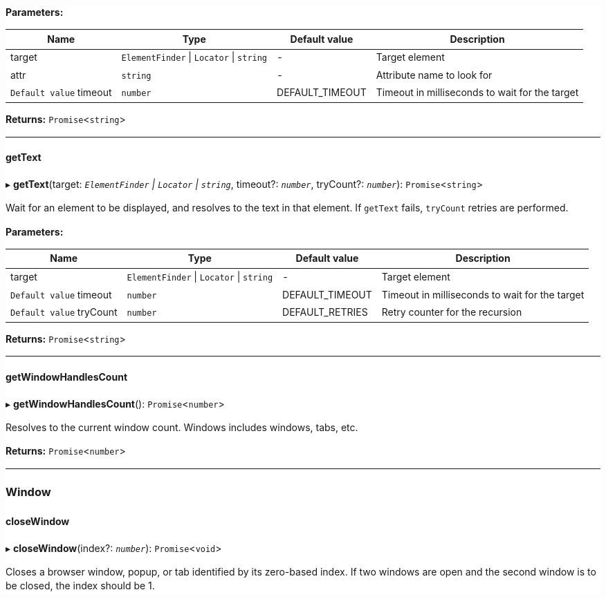 **Parameters:**

| Name | Type | Default value | Description |
| ------ | ------ | ------ | ------ |
| target | `ElementFinder` \| `Locator` \| `string` | - |  Target element |
| attr | `string` | - |  Attribute name to look for |
| `Default value` timeout | `number` |  DEFAULT_TIMEOUT |  Timeout in milliseconds to wait for the target |

**Returns:** `Promise`<`string`>

___
<a id="gettext"></a>

####  getText

▸ **getText**(target: *`ElementFinder` \| `Locator` \| `string`*, timeout?: *`number`*, tryCount?: *`number`*): `Promise`<`string`>

Wait for an element to be displayed, and resolves to the text in that element. If `getText` fails, `tryCount` retries are performed.

**Parameters:**

| Name | Type | Default value | Description |
| ------ | ------ | ------ | ------ |
| target | `ElementFinder` \| `Locator` \| `string` | - |  Target element |
| `Default value` timeout | `number` |  DEFAULT_TIMEOUT |  Timeout in milliseconds to wait for the target |
| `Default value` tryCount | `number` |  DEFAULT_RETRIES |  Retry counter for the recursion |

**Returns:** `Promise`<`string`>

___
<a id="getwindowhandlescount"></a>

####  getWindowHandlesCount

▸ **getWindowHandlesCount**(): `Promise`<`number`>

Resolves to the current window count. Windows includes windows, tabs, etc.

**Returns:** `Promise`<`number`>

___

### Window 

<a id="closewindow"></a>

####  closeWindow

▸ **closeWindow**(index?: *`number`*): `Promise`<`void`>

Closes a browser window, popup, or tab identified by its zero-based index. If two windows are open and the second window is to be closed, the index should be 1.
